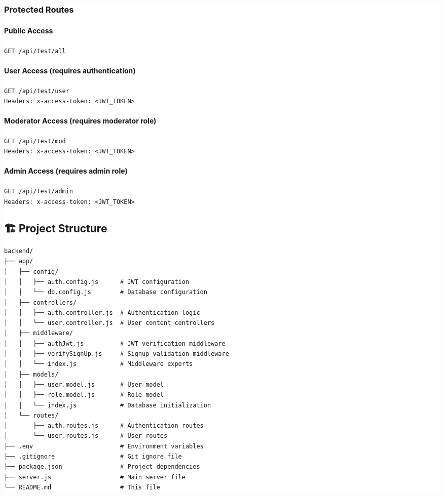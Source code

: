 ### Protected Routes

#### Public Access
```http
GET /api/test/all
```

#### User Access (requires authentication)
```http
GET /api/test/user
Headers: x-access-token: <JWT_TOKEN>
```

#### Moderator Access (requires moderator role)
```http
GET /api/test/mod
Headers: x-access-token: <JWT_TOKEN>
```

#### Admin Access (requires admin role)
```http
GET /api/test/admin
Headers: x-access-token: <JWT_TOKEN>
```

## 🏗️ Project Structure

```
backend/
├── app/
│   ├── config/
│   │   ├── auth.config.js      # JWT configuration
│   │   └── db.config.js        # Database configuration
│   ├── controllers/
│   │   ├── auth.controller.js  # Authentication logic
│   │   └── user.controller.js  # User content controllers
│   ├── middleware/
│   │   ├── authJwt.js          # JWT verification middleware
│   │   ├── verifySignUp.js     # Signup validation middleware
│   │   └── index.js            # Middleware exports
│   ├── models/
│   │   ├── user.model.js       # User model
│   │   ├── role.model.js       # Role model
│   │   └── index.js            # Database initialization
│   └── routes/
│       ├── auth.routes.js      # Authentication routes
│       └── user.routes.js      # User routes
├── .env                        # Environment variables
├── .gitignore                  # Git ignore file
├── package.json                # Project dependencies
├── server.js                   # Main server file
└── README.md                   # This file
```
